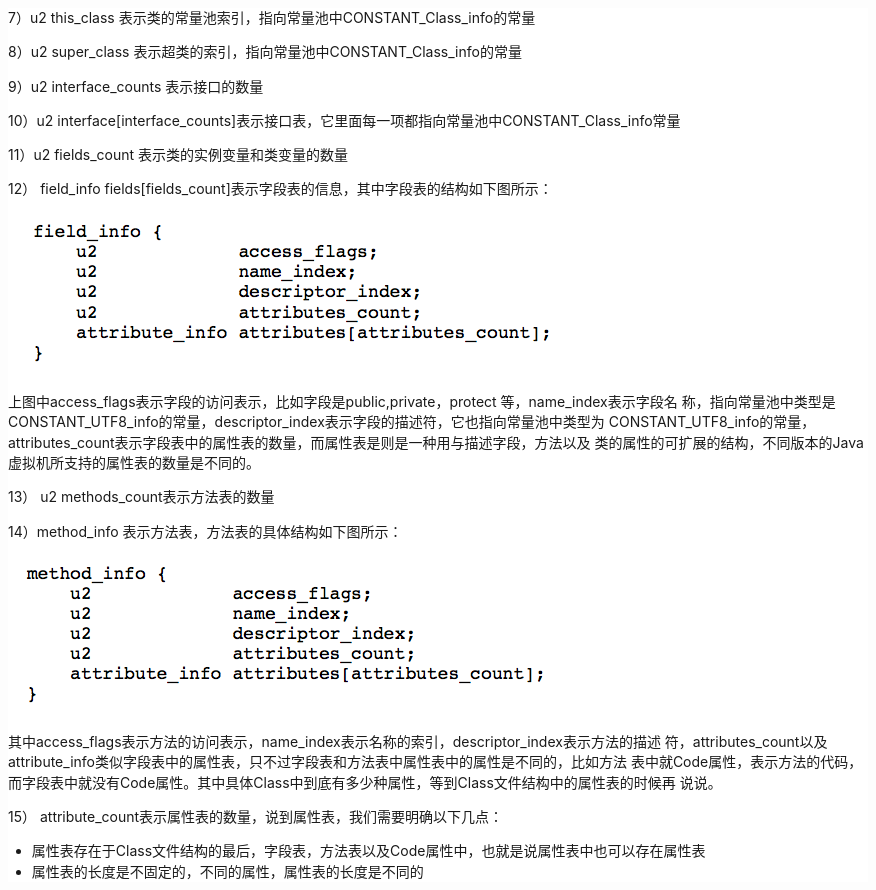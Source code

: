 
7）u2 this\_class 表示类的常量池索引，指向常量池中CONSTANT\_Class\_info的常量


8）u2 super\_class 表示超类的索引，指向常量池中CONSTANT\_Class\_info的常量


9）u2 interface\_counts 表示接口的数量


10）u2 interface[interface\_counts]表示接口表，它里面每一项都指向常量池中CONSTANT\_Class\_info常量


11）u2 fields\_count 表示类的实例变量和类变量的数量


12） field\_info fields[fields\_count]表示字段表的信息，其中字段表的结构如下图所示：


![](/assets/images/coolshell.cn/wp-content/uploads/2013/03/3.png)


上图中access\_flags表示字段的访问表示，比如字段是public,private，protect 等，name\_index表示字段名 称，指向常量池中类型是CONSTANT\_UTF8\_info的常量，descriptor\_index表示字段的描述符，它也指向常量池中类型为 CONSTANT\_UTF8\_info的常量，attributes\_count表示字段表中的属性表的数量，而属性表是则是一种用与描述字段，方法以及 类的属性的可扩展的结构，不同版本的Java虚拟机所支持的属性表的数量是不同的。


13） u2 methods\_count表示方法表的数量


14）method\_info 表示方法表，方法表的具体结构如下图所示：


![](/assets/images/coolshell.cn/wp-content/uploads/2013/03/4.png)  

其中access\_flags表示方法的访问表示，name\_index表示名称的索引，descriptor\_index表示方法的描述 符，attributes\_count以及attribute\_info类似字段表中的属性表，只不过字段表和方法表中属性表中的属性是不同的，比如方法 表中就Code属性，表示方法的代码，而字段表中就没有Code属性。其中具体Class中到底有多少种属性，等到Class文件结构中的属性表的时候再 说说。


15） attribute\_count表示属性表的数量，说到属性表，我们需要明确以下几点：


* 属性表存在于Class文件结构的最后，字段表，方法表以及Code属性中，也就是说属性表中也可以存在属性表
* 属性表的长度是不固定的，不同的属性，属性表的长度是不同的
